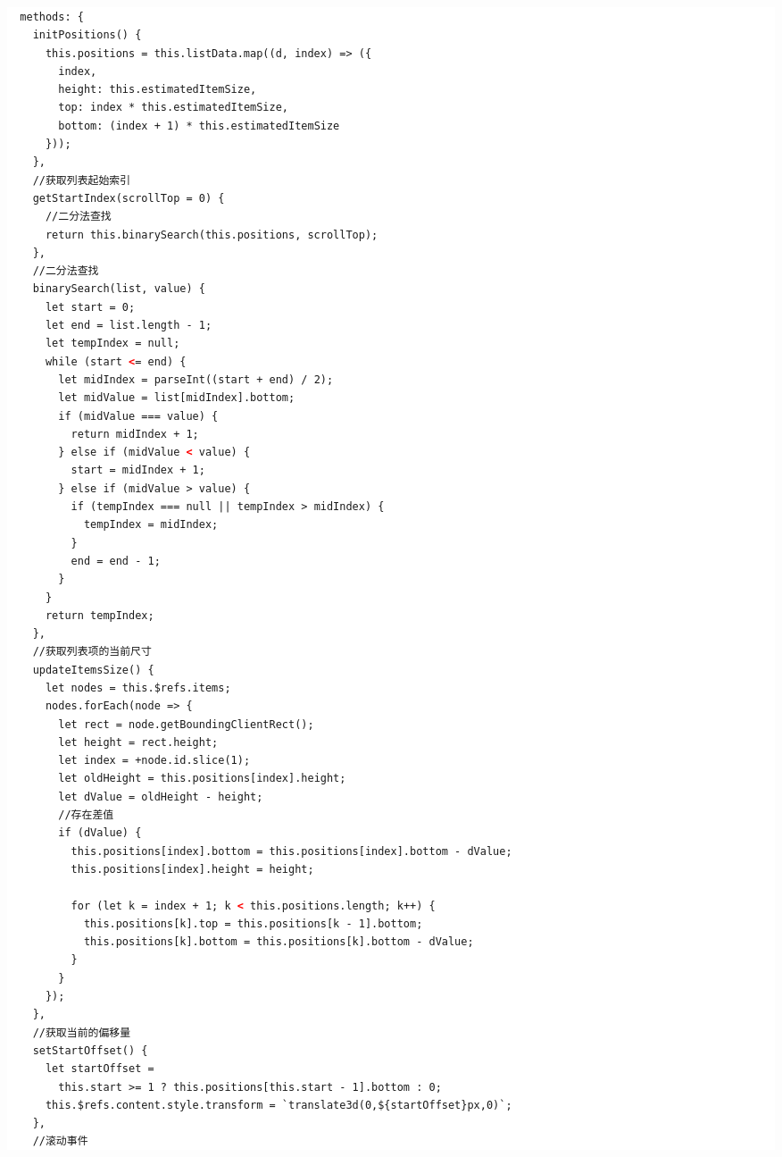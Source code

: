 ```html
  methods: {
    initPositions() {
      this.positions = this.listData.map((d, index) => ({
        index,
        height: this.estimatedItemSize,
        top: index * this.estimatedItemSize,
        bottom: (index + 1) * this.estimatedItemSize
      }));
    },
    //获取列表起始索引
    getStartIndex(scrollTop = 0) {
      //二分法查找
      return this.binarySearch(this.positions, scrollTop);
    },
    //二分法查找
    binarySearch(list, value) {
      let start = 0;
      let end = list.length - 1;
      let tempIndex = null;
      while (start <= end) {
        let midIndex = parseInt((start + end) / 2);
        let midValue = list[midIndex].bottom;
        if (midValue === value) {
          return midIndex + 1;
        } else if (midValue < value) {
          start = midIndex + 1;
        } else if (midValue > value) {
          if (tempIndex === null || tempIndex > midIndex) {
            tempIndex = midIndex;
          }
          end = end - 1;
        }
      }
      return tempIndex;
    },
    //获取列表项的当前尺寸
    updateItemsSize() {
      let nodes = this.$refs.items;
      nodes.forEach(node => {
        let rect = node.getBoundingClientRect();
        let height = rect.height;
        let index = +node.id.slice(1);
        let oldHeight = this.positions[index].height;
        let dValue = oldHeight - height;
        //存在差值
        if (dValue) {
          this.positions[index].bottom = this.positions[index].bottom - dValue;
          this.positions[index].height = height;

          for (let k = index + 1; k < this.positions.length; k++) {
            this.positions[k].top = this.positions[k - 1].bottom;
            this.positions[k].bottom = this.positions[k].bottom - dValue;
          }
        }
      });
    },
    //获取当前的偏移量
    setStartOffset() {
      let startOffset =
        this.start >= 1 ? this.positions[this.start - 1].bottom : 0;
      this.$refs.content.style.transform = `translate3d(0,${startOffset}px,0)`;
    },
    //滚动事件
```